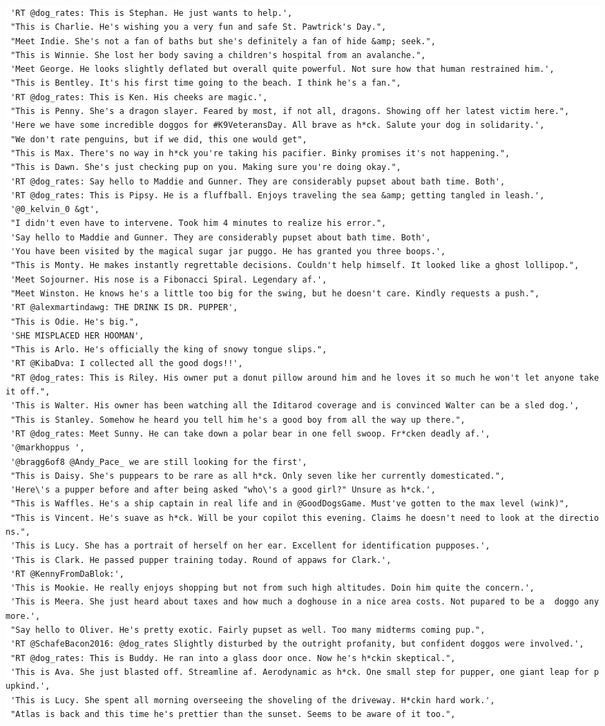      'RT @dog_rates: This is Stephan. He just wants to help.',
     "This is Charlie. He's wishing you a very fun and safe St. Pawtrick's Day.",
     "Meet Indie. She's not a fan of baths but she's definitely a fan of hide &amp; seek.",
     "This is Winnie. She lost her body saving a children's hospital from an avalanche.",
     'Meet George. He looks slightly deflated but overall quite powerful. Not sure how that human restrained him.',
     "This is Bentley. It's his first time going to the beach. I think he's a fan.",
     'RT @dog_rates: This is Ken. His cheeks are magic.',
     "This is Penny. She's a dragon slayer. Feared by most, if not all, dragons. Showing off her latest victim here.",
     'Here we have some incredible doggos for #K9VeteransDay. All brave as h*ck. Salute your dog in solidarity.',
     "We don't rate penguins, but if we did, this one would get",
     "This is Max. There's no way in h*ck you're taking his pacifier. Binky promises it's not happening.",
     "This is Dawn. She's just checking pup on you. Making sure you're doing okay.",
     'RT @dog_rates: Say hello to Maddie and Gunner. They are considerably pupset about bath time. Both',
     'RT @dog_rates: This is Pipsy. He is a fluffball. Enjoys traveling the sea &amp; getting tangled in leash.',
     '@0_kelvin_0 &gt',
     "I didn't even have to intervene. Took him 4 minutes to realize his error.",
     'Say hello to Maddie and Gunner. They are considerably pupset about bath time. Both',
     'You have been visited by the magical sugar jar puggo. He has granted you three boops.',
     "This is Monty. He makes instantly regrettable decisions. Couldn't help himself. It looked like a ghost lollipop.",
     'Meet Sojourner. His nose is a Fibonacci Spiral. Legendary af.',
     "Meet Winston. He knows he's a little too big for the swing, but he doesn't care. Kindly requests a push.",
     'RT @alexmartindawg: THE DRINK IS DR. PUPPER',
     "This is Odie. He's big.",
     'SHE MISPLACED HER HOOMAN',
     "This is Arlo. He's officially the king of snowy tongue slips.",
     'RT @KibaDva: I collected all the good dogs!!',
     "RT @dog_rates: This is Riley. His owner put a donut pillow around him and he loves it so much he won't let anyone take it off.",
     'This is Walter. His owner has been watching all the Iditarod coverage and is convinced Walter can be a sled dog.',
     "This is Stanley. Somehow he heard you tell him he's a good boy from all the way up there.",
     'RT @dog_rates: Meet Sunny. He can take down a polar bear in one fell swoop. Fr*cken deadly af.',
     '@markhoppus ',
     '@bragg6of8 @Andy_Pace_ we are still looking for the first',
     "This is Daisy. She's puppears to be rare as all h*ck. Only seven like her currently domesticated.",
     'Here\'s a pupper before and after being asked "who\'s a good girl?" Unsure as h*ck.',
     "This is Waffles. He's a ship captain in real life and in @GoodDogsGame. Must've gotten to the max level (wink)",
     "This is Vincent. He's suave as h*ck. Will be your copilot this evening. Claims he doesn't need to look at the directions.",
     'This is Lucy. She has a portrait of herself on her ear. Excellent for identification pupposes.',
     'This is Clark. He passed pupper training today. Round of appaws for Clark.',
     'RT @KennyFromDaBlok:',
     'This is Mookie. He really enjoys shopping but not from such high altitudes. Doin him quite the concern.',
     'This is Meera. She just heard about taxes and how much a doghouse in a nice area costs. Not pupared to be a  doggo anymore.',
     "Say hello to Oliver. He's pretty exotic. Fairly pupset as well. Too many midterms coming pup.",
     'RT @SchafeBacon2016: @dog_rates Slightly disturbed by the outright profanity, but confident doggos were involved.',
     "RT @dog_rates: This is Buddy. He ran into a glass door once. Now he's h*ckin skeptical.",
     'This is Ava. She just blasted off. Streamline af. Aerodynamic as h*ck. One small step for pupper, one giant leap for pupkind.',
     'This is Lucy. She spent all morning overseeing the shoveling of the driveway. H*ckin hard work.',
     "Atlas is back and this time he's prettier than the sunset. Seems to be aware of it too.",